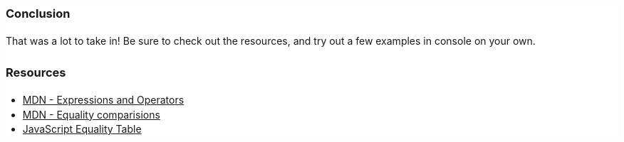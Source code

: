 ### Conclusion

That was a lot to take in! Be sure to check out the resources, and try out a few examples in console on your own.

### Resources

- [MDN - Expressions and Operators](https://developer.mozilla.org/en-US/docs/Web/JavaScript/Guide/Expressions_and_Operators)
- [MDN - Equality comparisions](https://developer.mozilla.org/en-US/docs/Web/JavaScript/Equality_comparisons_and_sameness)
- [JavaScript Equality Table](https://dorey.github.io/JavaScript-Equality-Table/)
